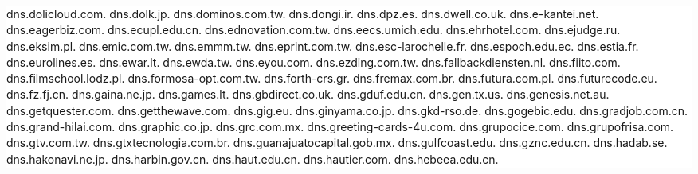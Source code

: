 dns.dolicloud.com.
dns.dolk.jp.
dns.dominos.com.tw.
dns.dongi.ir.
dns.dpz.es.
dns.dwell.co.uk.
dns.e-kantei.net.
dns.eagerbiz.com.
dns.ecupl.edu.cn.
dns.ednovation.com.tw.
dns.eecs.umich.edu.
dns.ehrhotel.com.
dns.ejudge.ru.
dns.eksim.pl.
dns.emic.com.tw.
dns.emmm.tw.
dns.eprint.com.tw.
dns.esc-larochelle.fr.
dns.espoch.edu.ec.
dns.estia.fr.
dns.eurolines.es.
dns.ewar.lt.
dns.ewda.tw.
dns.eyou.com.
dns.ezding.com.tw.
dns.fallbackdiensten.nl.
dns.fiito.com.
dns.filmschool.lodz.pl.
dns.formosa-opt.com.tw.
dns.forth-crs.gr.
dns.fremax.com.br.
dns.futura.com.pl.
dns.futurecode.eu.
dns.fz.fj.cn.
dns.gaina.ne.jp.
dns.games.lt.
dns.gbdirect.co.uk.
dns.gduf.edu.cn.
dns.gen.tx.us.
dns.genesis.net.au.
dns.getquester.com.
dns.getthewave.com.
dns.gig.eu.
dns.ginyama.co.jp.
dns.gkd-rso.de.
dns.gogebic.edu.
dns.gradjob.com.cn.
dns.grand-hilai.com.
dns.graphic.co.jp.
dns.grc.com.mx.
dns.greeting-cards-4u.com.
dns.grupocice.com.
dns.grupofrisa.com.
dns.gtv.com.tw.
dns.gtxtecnologia.com.br.
dns.guanajuatocapital.gob.mx.
dns.gulfcoast.edu.
dns.gznc.edu.cn.
dns.hadab.se.
dns.hakonavi.ne.jp.
dns.harbin.gov.cn.
dns.haut.edu.cn.
dns.hautier.com.
dns.hebeea.edu.cn.